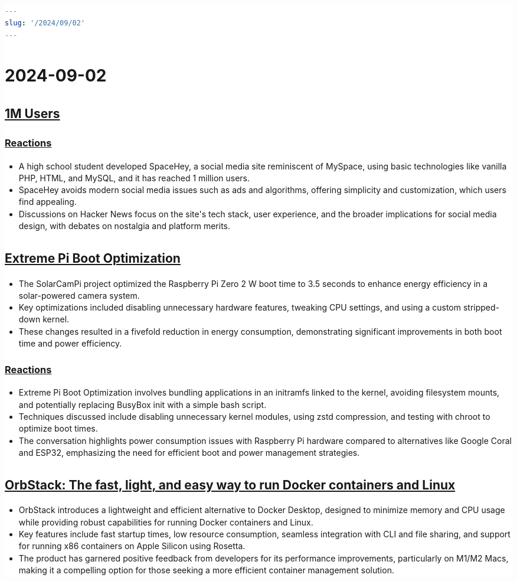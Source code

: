 ```yaml
---
slug: '/2024/09/02'
---
```


# 2024-09-02

## [1M Users](https://blog.spacehey.com/entry?id=1245177)

### [Reactions](https://news.ycombinator.com/item?id=41422311)

- A high school student developed SpaceHey, a social media site reminiscent of MySpace, using basic technologies like vanilla PHP, HTML, and MySQL, and it has reached 1 million users.
- SpaceHey avoids modern social media issues such as ads and algorithms, offering simplicity and customization, which users find appealing.
- Discussions on Hacker News focus on the site's tech stack, user experience, and the broader implications for social media design, with debates on nostalgia and platform merits.

## [Extreme Pi Boot Optimization](https://kittenlabs.de/blog/2024/09/01/extreme-pi-boot-optimization/)

- The SolarCamPi project optimized the Raspberry Pi Zero 2 W boot time to 3.5 seconds to enhance energy efficiency in a solar-powered camera system.
- Key optimizations included disabling unnecessary hardware features, tweaking CPU settings, and using a custom stripped-down kernel.
- These changes resulted in a fivefold reduction in energy consumption, demonstrating significant improvements in both boot time and power efficiency.

### [Reactions](https://news.ycombinator.com/item?id=41420597)

- Extreme Pi Boot Optimization involves bundling applications in an initramfs linked to the kernel, avoiding filesystem mounts, and potentially replacing BusyBox init with a simple bash script.
- Techniques discussed include disabling unnecessary kernel modules, using zstd compression, and testing with chroot to optimize boot times.
- The conversation highlights power consumption issues with Raspberry Pi hardware compared to alternatives like Google Coral and ESP32, emphasizing the need for efficient boot and power management strategies.

## [OrbStack: The fast, light, and easy way to run Docker containers and Linux](https://orbstack.dev/)

- OrbStack introduces a lightweight and efficient alternative to Docker Desktop, designed to minimize memory and CPU usage while providing robust capabilities for running Docker containers and Linux.
- Key features include fast startup times, low resource consumption, seamless integration with CLI and file sharing, and support for running x86 containers on Apple Silicon using Rosetta.
- The product has garnered positive feedback from developers for its performance improvements, particularly on M1/M2 Macs, making it a compelling option for those seeking a more efficient container management solution.
